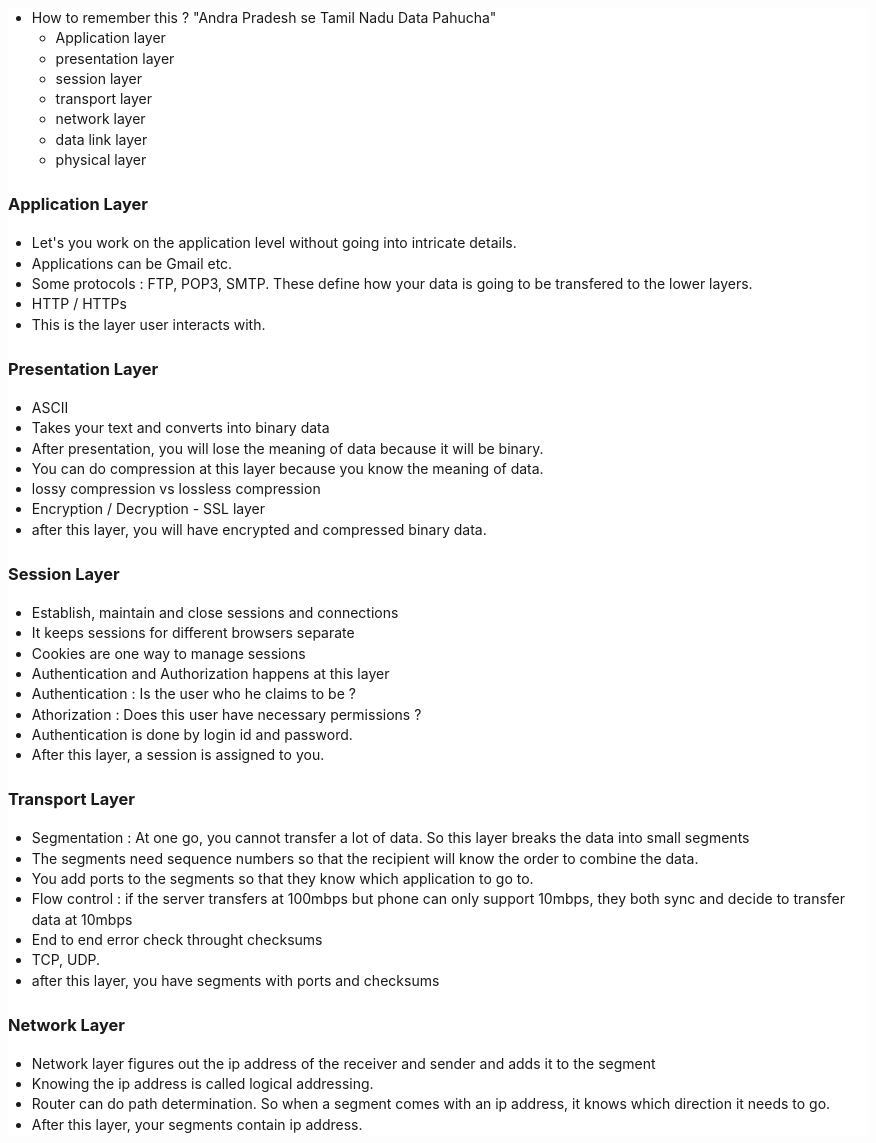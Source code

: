 - How to remember this ? "Andra Pradesh se Tamil Nadu Data Pahucha"
    - Application layer
    - presentation layer
    - session layer
    - transport layer
    - network layer
    - data link layer
    - physical layer

### Application Layer
- Let's you work on the application level without going into intricate details.
- Applications can be Gmail etc.
- Some protocols : FTP, POP3, SMTP. These define how your data is going to be transfered to the lower layers.
- HTTP / HTTPs
- This is the layer user interacts with.

### Presentation Layer
- ASCII 
- Takes your text and converts into binary data
- After presentation, you will lose the meaning of data because it will be binary.
- You can do compression at this layer because you know the meaning of data.
- lossy compression vs lossless compression
- Encryption / Decryption - SSL layer
- after this layer, you will have encrypted and compressed binary data.

### Session Layer
- Establish, maintain and close sessions and connections
- It keeps sessions for different browsers separate
- Cookies are one way to manage sessions
- Authentication and Authorization happens at this layer
- Authentication : Is the user who he claims to be ? 
- Athorization : Does this user have necessary permissions ?
- Authentication is done by login id and password.
- After this layer, a session is assigned to you.

### Transport Layer
- Segmentation : At one go, you cannot transfer a lot of data. So this layer breaks the data into small segments
- The segments need sequence numbers so that the recipient will know the order to combine the data.
- You add ports to the segments so that they know which application to go to.
- Flow control : if the server transfers at 100mbps but phone can only support 10mbps, they both sync and decide to transfer data at 10mbps
- End to end error check throught checksums
-  TCP, UDP.
- after this layer, you have segments with ports and checksums

### Network Layer

- Network layer figures out the ip address of the receiver and sender and adds it to the segment
- Knowing the ip address is called logical addressing.
- Router can do path determination. So when a segment comes with an ip address, it knows which direction it needs to go.
- After this layer, your segments contain ip address.
